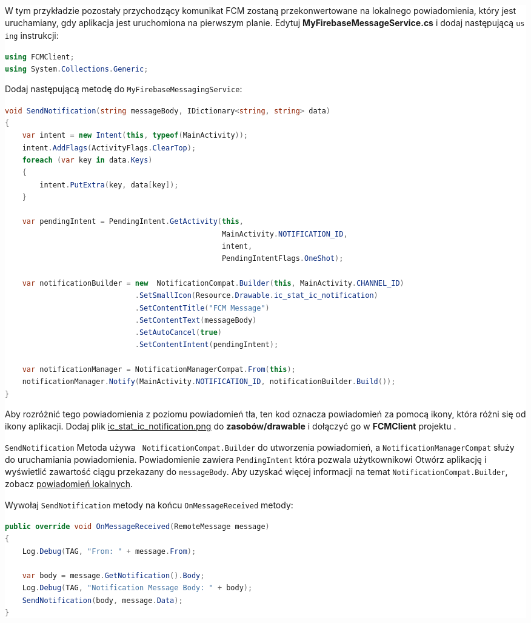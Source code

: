 W tym przykładzie pozostały przychodzący komunikat FCM zostaną przekonwertowane na lokalnego powiadomienia, który jest uruchamiany, gdy aplikacja jest uruchomiona na pierwszym planie. Edytuj **MyFirebaseMessageService.cs** i dodaj następującą `using` instrukcji:

```csharp
using FCMClient;
using System.Collections.Generic;
```

Dodaj następującą metodę do `MyFirebaseMessagingService`:

<a name="sendnotification-method"></a>
```csharp
void SendNotification(string messageBody, IDictionary<string, string> data)
{
    var intent = new Intent(this, typeof(MainActivity));
    intent.AddFlags(ActivityFlags.ClearTop);
    foreach (var key in data.Keys)
    {
        intent.PutExtra(key, data[key]);
    }

    var pendingIntent = PendingIntent.GetActivity(this,
                                                  MainActivity.NOTIFICATION_ID,
                                                  intent,
                                                  PendingIntentFlags.OneShot);

    var notificationBuilder = new  NotificationCompat.Builder(this, MainActivity.CHANNEL_ID)
                              .SetSmallIcon(Resource.Drawable.ic_stat_ic_notification)
                              .SetContentTitle("FCM Message")
                              .SetContentText(messageBody)
                              .SetAutoCancel(true)
                              .SetContentIntent(pendingIntent);

    var notificationManager = NotificationManagerCompat.From(this);
    notificationManager.Notify(MainActivity.NOTIFICATION_ID, notificationBuilder.Build());
}
```

Aby rozróżnić tego powiadomienia z poziomu powiadomień tła, ten kod oznacza powiadomień za pomocą ikony, która różni się od ikony aplikacji. Dodaj plik [ic\_stat\_ic\_notification.png](remote-notifications-with-fcm-images/ic-stat-ic-notification.png) do **zasobów/drawable** i dołączyć go w **FCMClient** projektu .

`SendNotification` Metoda używa ` NotificationCompat.Builder` do utworzenia powiadomień, a `NotificationManagerCompat` służy do uruchamiania powiadomienia. Powiadomienie zawiera `PendingIntent` która pozwala użytkownikowi Otwórz aplikację i wyświetlić zawartość ciągu przekazany do `messageBody`. Aby uzyskać więcej informacji na temat `NotificationCompat.Builder`, zobacz [powiadomień lokalnych](~/android/app-fundamentals/notifications/local-notifications.md).

Wywołaj `SendNotification` metody na końcu `OnMessageReceived` metody:

```csharp
public override void OnMessageReceived(RemoteMessage message)
{
    Log.Debug(TAG, "From: " + message.From);

    var body = message.GetNotification().Body;
    Log.Debug(TAG, "Notification Message Body: " + body);
    SendNotification(body, message.Data);
}
```
